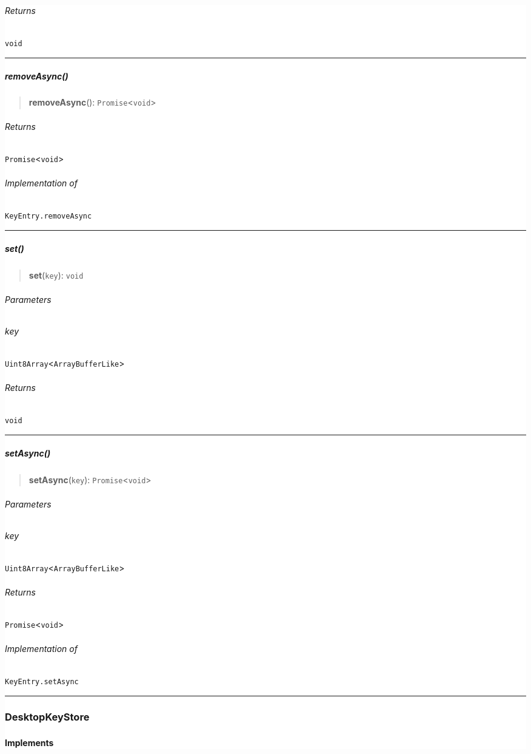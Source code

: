 ###### Returns

`void`

***

##### removeAsync()

> **removeAsync**(): `Promise`\<`void`\>

###### Returns

`Promise`\<`void`\>

###### Implementation of

`KeyEntry.removeAsync`

***

##### set()

> **set**(`key`): `void`

###### Parameters

###### key

`Uint8Array`\<`ArrayBufferLike`\>

###### Returns

`void`

***

##### setAsync()

> **setAsync**(`key`): `Promise`\<`void`\>

###### Parameters

###### key

`Uint8Array`\<`ArrayBufferLike`\>

###### Returns

`Promise`\<`void`\>

###### Implementation of

`KeyEntry.setAsync`

***

### DesktopKeyStore

#### Implements
